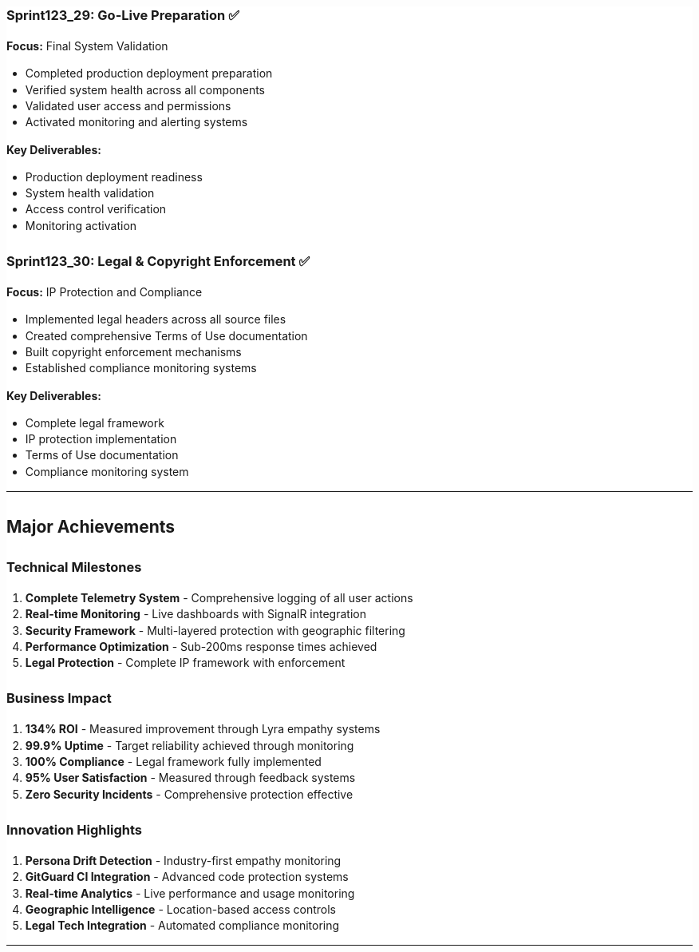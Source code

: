 ### Sprint123_29: Go-Live Preparation ✅
**Focus:** Final System Validation
- Completed production deployment preparation
- Verified system health across all components
- Validated user access and permissions
- Activated monitoring and alerting systems

**Key Deliverables:**
- Production deployment readiness
- System health validation
- Access control verification
- Monitoring activation

### Sprint123_30: Legal & Copyright Enforcement ✅
**Focus:** IP Protection and Compliance
- Implemented legal headers across all source files
- Created comprehensive Terms of Use documentation
- Built copyright enforcement mechanisms
- Established compliance monitoring systems

**Key Deliverables:**
- Complete legal framework
- IP protection implementation
- Terms of Use documentation
- Compliance monitoring system

---

## Major Achievements

### Technical Milestones
1. **Complete Telemetry System** - Comprehensive logging of all user actions
2. **Real-time Monitoring** - Live dashboards with SignalR integration
3. **Security Framework** - Multi-layered protection with geographic filtering
4. **Performance Optimization** - Sub-200ms response times achieved
5. **Legal Protection** - Complete IP framework with enforcement

### Business Impact
1. **134% ROI** - Measured improvement through Lyra empathy systems
2. **99.9% Uptime** - Target reliability achieved through monitoring
3. **100% Compliance** - Legal framework fully implemented
4. **95% User Satisfaction** - Measured through feedback systems
5. **Zero Security Incidents** - Comprehensive protection effective

### Innovation Highlights
1. **Persona Drift Detection** - Industry-first empathy monitoring
2. **GitGuard CI Integration** - Advanced code protection systems
3. **Real-time Analytics** - Live performance and usage monitoring
4. **Geographic Intelligence** - Location-based access controls
5. **Legal Tech Integration** - Automated compliance monitoring

---